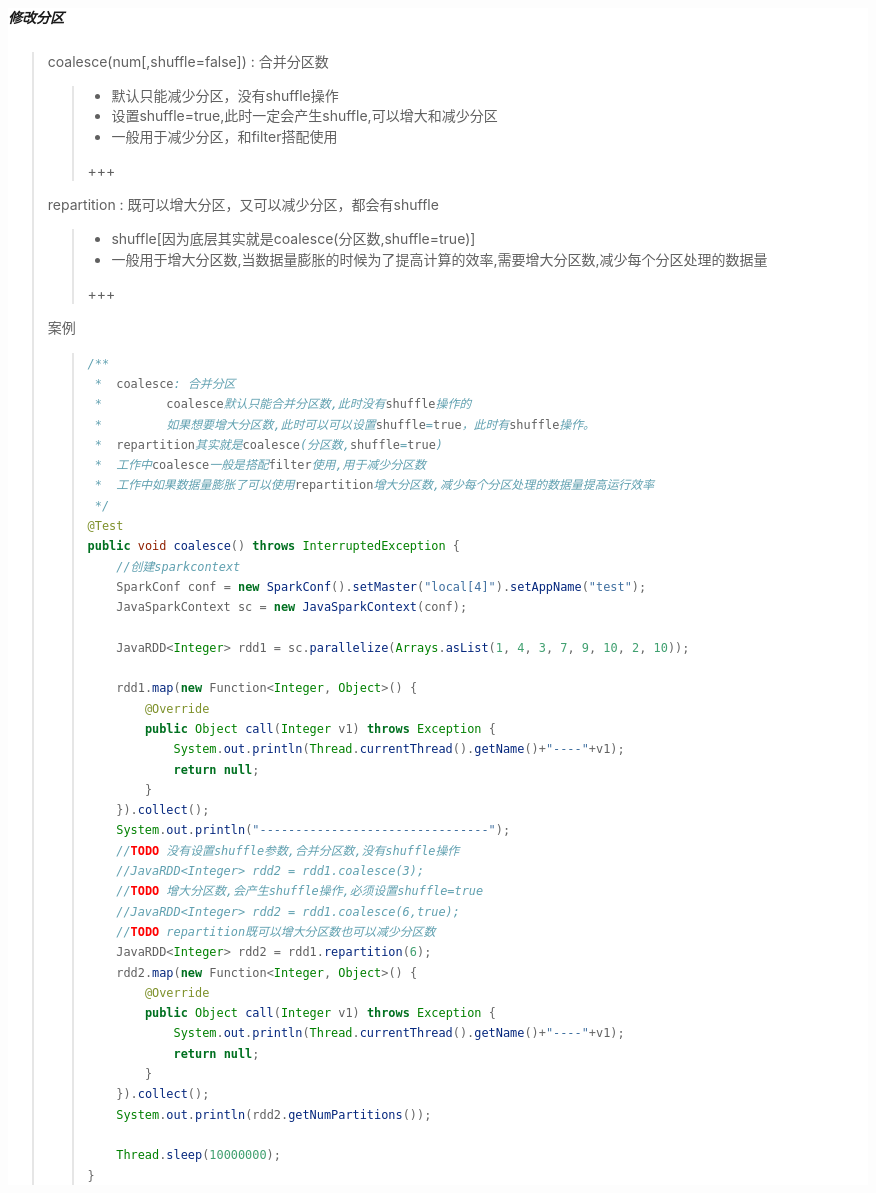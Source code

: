 ##### 修改分区

> coalesce(num[,shuffle=false]) : 合并分区数
>
> >  + 默认只能减少分区，没有shuffle操作
> >  + 设置shuffle=true,此时一定会产生shuffle,可以增大和减少分区
> >  + 一般用于减少分区，和filter搭配使用
> >
> >  +++
>
> repartition : 既可以增大分区，又可以减少分区，都会有shuffle
>
> >  + shuffle[因为底层其实就是coalesce(分区数,shuffle=true)]
> >  + 一般用于增大分区数,当数据量膨胀的时候为了提高计算的效率,需要增大分区数,减少每个分区处理的数据量
> >
> >  +++
>
> 案例
>
> >  ```java
> >  /**
> >   *  coalesce: 合并分区
> >   *         coalesce默认只能合并分区数,此时没有shuffle操作的
> >   *         如果想要增大分区数,此时可以可以设置shuffle=true，此时有shuffle操作。
> >   *  repartition其实就是coalesce(分区数,shuffle=true)
> >   *  工作中coalesce一般是搭配filter使用,用于减少分区数
> >   *  工作中如果数据量膨胀了可以使用repartition增大分区数,减少每个分区处理的数据量提高运行效率
> >   */
> >  @Test
> >  public void coalesce() throws InterruptedException {
> >      //创建sparkcontext
> >      SparkConf conf = new SparkConf().setMaster("local[4]").setAppName("test");
> >      JavaSparkContext sc = new JavaSparkContext(conf);
> >  
> >      JavaRDD<Integer> rdd1 = sc.parallelize(Arrays.asList(1, 4, 3, 7, 9, 10, 2, 10));
> >  
> >      rdd1.map(new Function<Integer, Object>() {
> >          @Override
> >          public Object call(Integer v1) throws Exception {
> >              System.out.println(Thread.currentThread().getName()+"----"+v1);
> >              return null;
> >          }
> >      }).collect();
> >      System.out.println("--------------------------------");
> >      //TODO 没有设置shuffle参数,合并分区数,没有shuffle操作
> >      //JavaRDD<Integer> rdd2 = rdd1.coalesce(3);
> >      //TODO 增大分区数,会产生shuffle操作,必须设置shuffle=true
> >      //JavaRDD<Integer> rdd2 = rdd1.coalesce(6,true);
> >      //TODO repartition既可以增大分区数也可以减少分区数
> >      JavaRDD<Integer> rdd2 = rdd1.repartition(6);
> >      rdd2.map(new Function<Integer, Object>() {
> >          @Override
> >          public Object call(Integer v1) throws Exception {
> >              System.out.println(Thread.currentThread().getName()+"----"+v1);
> >              return null;
> >          }
> >      }).collect();
> >      System.out.println(rdd2.getNumPartitions());
> >  
> >      Thread.sleep(10000000);
> >  }
> >  
> >  ```
> >